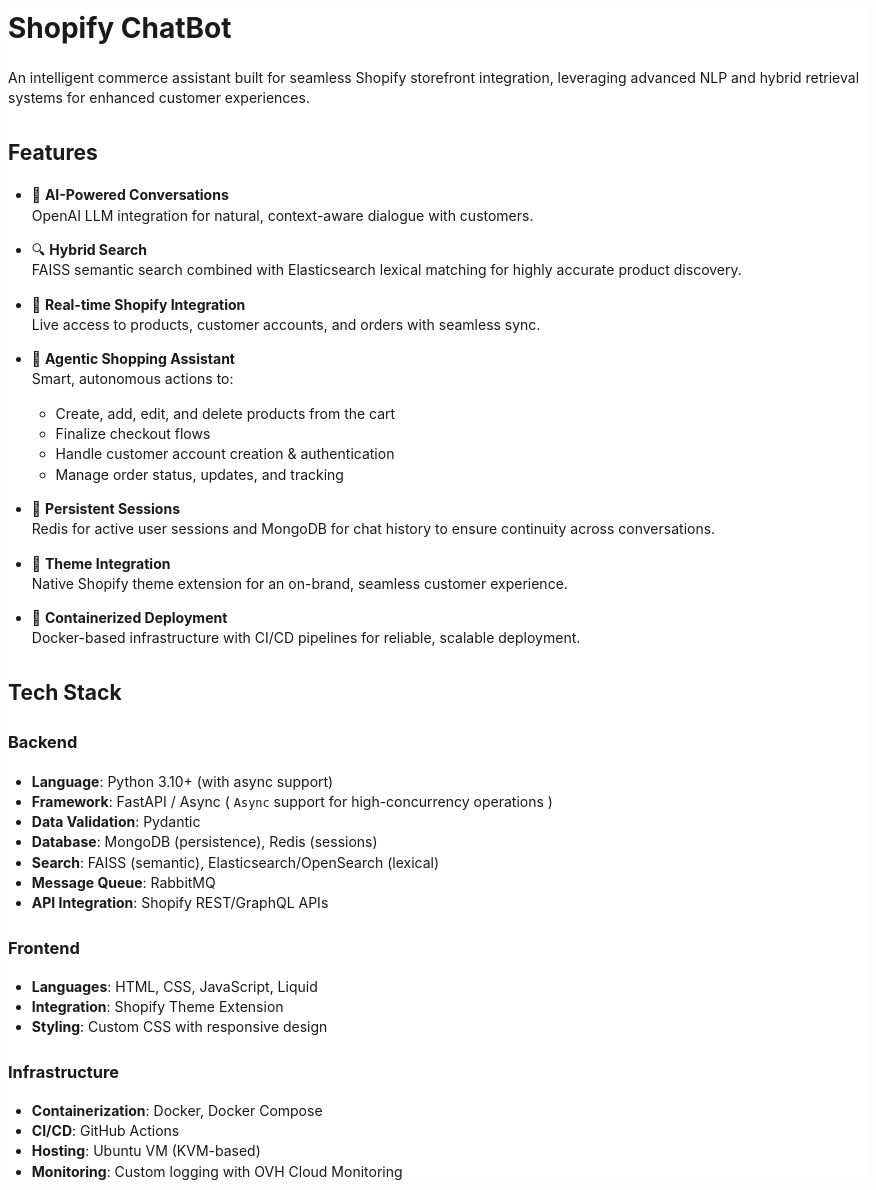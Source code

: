 # Shopify ChatBot

An intelligent commerce assistant built for seamless Shopify storefront integration, leveraging advanced NLP and hybrid retrieval systems for enhanced customer experiences.

## Features

- 🤖 **AI-Powered Conversations**  
  OpenAI LLM integration for natural, context-aware dialogue with customers.  

- 🔍 **Hybrid Search**  
  FAISS semantic search combined with Elasticsearch lexical matching for highly accurate product discovery.  

- 🛒 **Real-time Shopify Integration**  
  Live access to products, customer accounts, and orders with seamless sync.  

- 🧩 **Agentic Shopping Assistant**  
  Smart, autonomous actions to:  
  - Create, add, edit, and delete products from the cart  
  - Finalize checkout flows  
  - Handle customer account creation & authentication  
  - Manage order status, updates, and tracking  

- 💾 **Persistent Sessions**  
  Redis for active user sessions and MongoDB for chat history to ensure continuity across conversations.  

- 🎨 **Theme Integration**  
  Native Shopify theme extension for an on-brand, seamless customer experience.  

- 🐳 **Containerized Deployment**  
  Docker-based infrastructure with CI/CD pipelines for reliable, scalable deployment. 

## Tech Stack

### Backend
- **Language**: Python 3.10+ (with async support)
- **Framework**: FastAPI / Async ( `Async` support for high-concurrency operations ) 
- **Data Validation**: Pydantic
- **Database**: MongoDB (persistence), Redis (sessions)
- **Search**: FAISS (semantic), Elasticsearch/OpenSearch (lexical)
- **Message Queue**: RabbitMQ
- **API Integration**: Shopify REST/GraphQL APIs

### Frontend
- **Languages**: HTML, CSS, JavaScript, Liquid
- **Integration**: Shopify Theme Extension
- **Styling**: Custom CSS with responsive design

### Infrastructure
- **Containerization**: Docker, Docker Compose
- **CI/CD**: GitHub Actions
- **Hosting**: Ubuntu VM (KVM-based)
- **Monitoring**: Custom logging with OVH Cloud Monitoring
